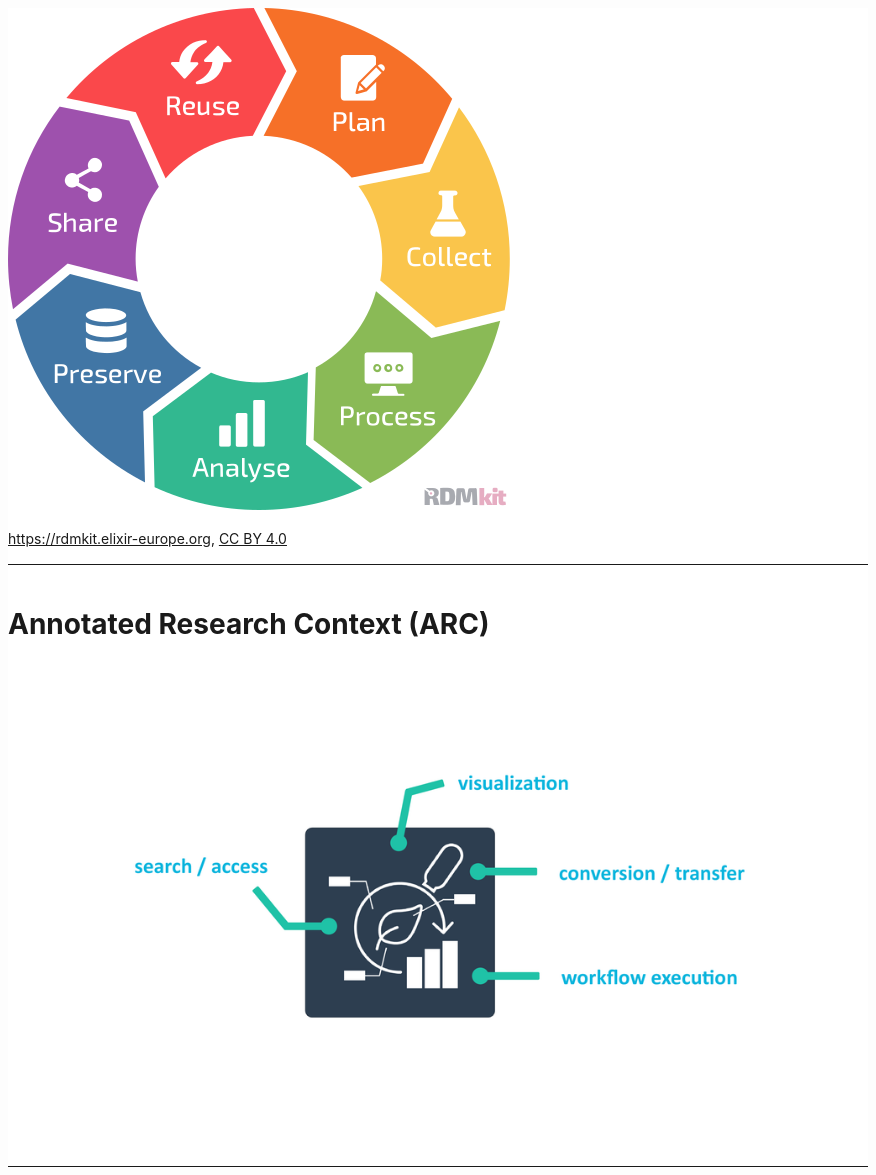 ![w:350](./../../../img/RDMkit-data_life_cycle_9.svg)

<span class="footer-reference">https://rdmkit.elixir-europe.org, [CC BY 4.0](https://creativecommons.org/licenses/by/4.0/)</span>

---

# Annotated Research Context (ARC)

![width:950](./../../../img/ARC_DataCentricIntegration_img1.png)

---